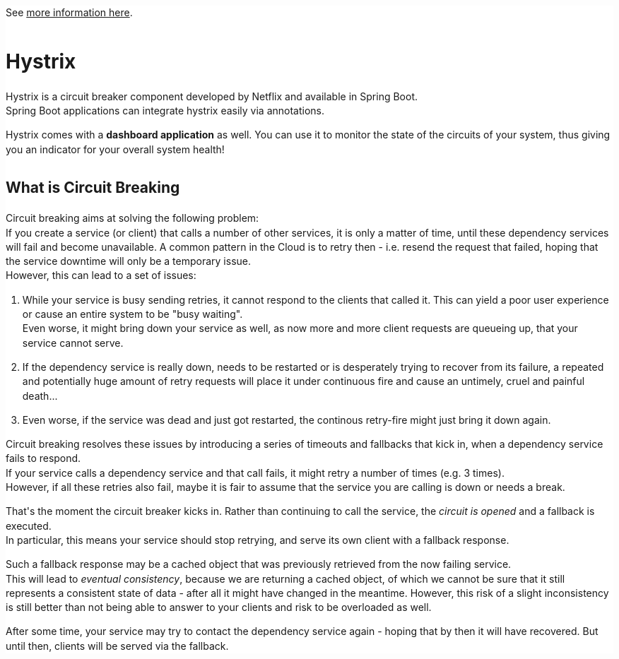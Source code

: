 See [more information here](https://cloud.spring.io/spring-cloud-static/spring-cloud-netflix/2.1.0.RELEASE/single/spring-cloud-netflix.html#_enabling_cross_origin_requests).

# Hystrix

Hystrix is a circuit breaker component developed by Netflix and available in Spring Boot.  
Spring Boot applications can integrate hystrix easily via annotations.

Hystrix comes with a **dashboard application** as well. You can use it to monitor the state of the circuits of your system, thus giving you an indicator for your overall system health!

## What is Circuit Breaking

Circuit breaking aims at solving the following problem:  
If you create a service (or client) that calls a number of other services, it is only a matter of time, until these dependency services will fail and become unavailable. A common pattern in the Cloud is to retry then - i.e. resend the request that failed, hoping that the service downtime will only be a temporary issue.  
However, this can lead to a set of issues:

1. While your service is busy sending retries, it cannot respond to the clients that called it. This can yield a poor user experience or cause an entire system to be "busy waiting".  
Even worse, it might bring down your service as well, as now more and more client requests are queueing up, that your service cannot serve.

1. If the dependency service is really down, needs to be restarted or is desperately trying to recover from its failure, a repeated and potentially huge amount of retry requests will place it under continuous fire and cause an untimely, cruel and painful death...
   
1. Even worse, if the service was dead and just got restarted, the continous retry-fire might just bring it down again.

Circuit breaking resolves these issues by introducing a series of timeouts and fallbacks that kick in, when a dependency service fails to respond.  
If your service calls a dependency service and that call fails, it might retry a number of times (e.g. 3 times).  
However, if all these retries also fail, maybe it is fair to assume that the service you are calling is down or needs a break.  

That's the moment the circuit breaker kicks in. Rather than continuing to call the service, the *circuit is opened* and a fallback is executed.  
In particular, this means your service should stop retrying, and serve its own client with a fallback response. 

Such a fallback response may be a cached object that was previously retrieved from the now failing service.  
This will lead to *eventual consistency*, because we are returning a cached object, of which we cannot be sure that it still represents a consistent state of data - after all it might have changed in the meantime. However, this risk of a slight inconsistency is still better than not being able to answer to your clients and risk to be overloaded as well.

After some time, your service may try to contact the dependency service again - hoping that by then it will have recovered. But until then, clients will be served via the fallback.
